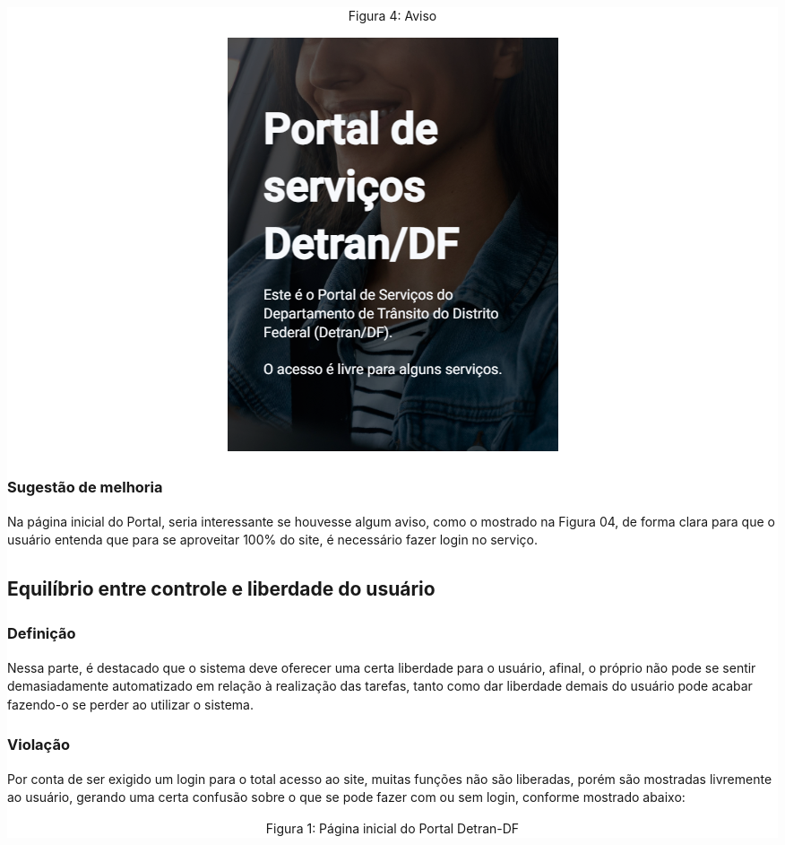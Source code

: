 <center>Figura 4: Aviso

![figura4](images/servicos.png)</center>

### Sugestão de melhoria

Na página inicial do Portal, seria interessante se houvesse algum aviso, como o mostrado na Figura 04, de forma clara para que o usuário entenda que para se aproveitar 100% do site, é necessário fazer login no serviço.


## Equilíbrio entre controle e liberdade do usuário

### Definição
Nessa parte, é destacado que o sistema deve oferecer uma certa liberdade para o usuário, afinal, o próprio não pode se sentir demasiadamente automatizado em relação à realização das tarefas, tanto como dar liberdade demais do usuário pode acabar fazendo-o se perder ao utilizar o sistema.

### Violação

Por conta de ser exigido um login para o total acesso ao site, muitas funções não são liberadas, porém são mostradas livremente ao usuário, gerando uma certa confusão sobre o que se pode fazer com ou sem login, conforme mostrado abaixo:

<center>Figura 1: Página inicial do Portal Detran-DF</center>
